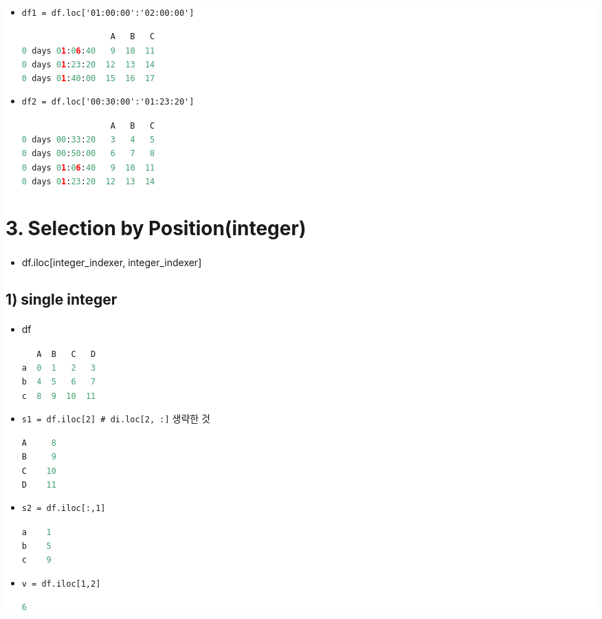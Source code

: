 -   `df1 = df.loc['01:00:00':'02:00:00']`
    
    ```python
                      A   B   C
    0 days 01:06:40   9  10  11
    0 days 01:23:20  12  13  14
    0 days 01:40:00  15  16  17
    ```
    
-   `df2 = df.loc['00:30:00':'01:23:20']`
    
    ```python
                      A   B   C
    0 days 00:33:20   3   4   5
    0 days 00:50:00   6   7   8
    0 days 01:06:40   9  10  11
    0 days 01:23:20  12  13  14
    ```
    

# 3\. Selection by Position(integer)

-   df.iloc\[integer\_indexer, integer\_indexer\]

## 1) single integer

-   df
    
    ```python
       A  B   C   D
    a  0  1   2   3
    b  4  5   6   7
    c  8  9  10  11
    ```
    
-   `s1 = df.iloc[2] # di.loc[2, :]` 생략한 것
    
    ```python
    A     8
    B     9
    C    10
    D    11
    ```
    
-   `s2 = df.iloc[:,1]`
    
    ```python
    a    1
    b    5
    c    9
    ```
    
-   `v = df.iloc[1,2]`
    
    ```python
    6
    ```
    